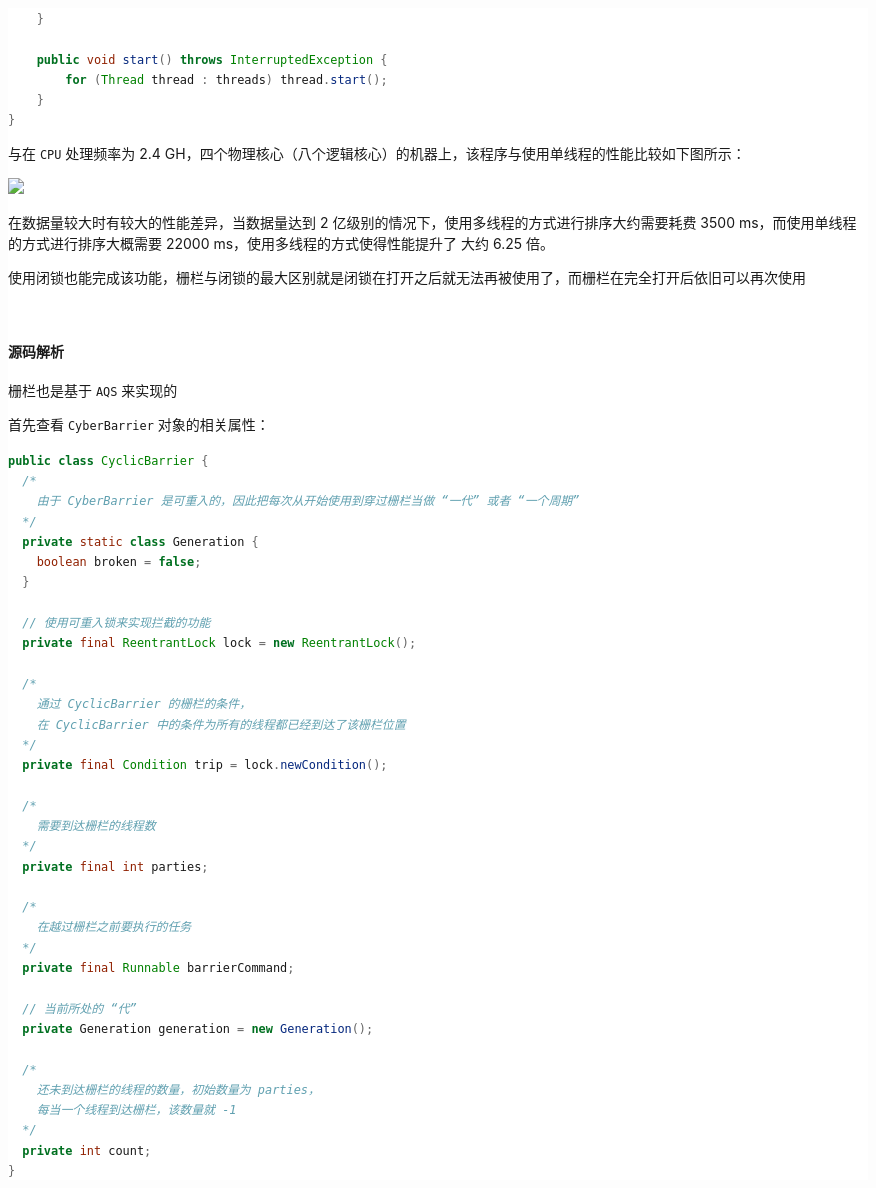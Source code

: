 ```java
    }

    public void start() throws InterruptedException {
        for (Thread thread : threads) thread.start();
    }
}
```

与在 `CPU` 处理频率为 2.4 GH，四个物理核心（八个逻辑核心）的机器上，该程序与使用单线程的性能比较如下图所示：

<img src="https://s6.jpg.cm/2021/12/08/LdepbX.png">

在数据量较大时有较大的性能差异，当数据量达到 2 亿级别的情况下，使用多线程的方式进行排序大约需要耗费 3500 ms，而使用单线程的方式进行排序大概需要 22000 ms，使用多线程的方式使得性能提升了 大约 6.25 倍。

使用闭锁也能完成该功能，栅栏与闭锁的最大区别就是闭锁在打开之后就无法再被使用了，而栅栏在完全打开后依旧可以再次使用

<br />

#### 源码解析

栅栏也是基于 `AQS` 来实现的

首先查看 `CyberBarrier` 对象的相关属性：

```java
public class CyclicBarrier {
  /*
  	由于 CyberBarrier 是可重入的，因此把每次从开始使用到穿过栅栏当做 “一代” 或者 “一个周期”
  */
  private static class Generation {
    boolean broken = false;
  }

  // 使用可重入锁来实现拦截的功能
  private final ReentrantLock lock = new ReentrantLock();
  
  /* 
  	通过 CyclicBarrier 的栅栏的条件，
  	在 CyclicBarrier 中的条件为所有的线程都已经到达了该栅栏位置
  */
  private final Condition trip = lock.newCondition();

  /*
  	需要到达栅栏的线程数
  */
  private final int parties;

  /*
  	在越过栅栏之前要执行的任务
  */
  private final Runnable barrierCommand;
  
  // 当前所处的 “代”
  private Generation generation = new Generation();

  /*
  	还未到达栅栏的线程的数量，初始数量为 parties，
  	每当一个线程到达栅栏，该数量就 -1
  */
  private int count;
}
```
